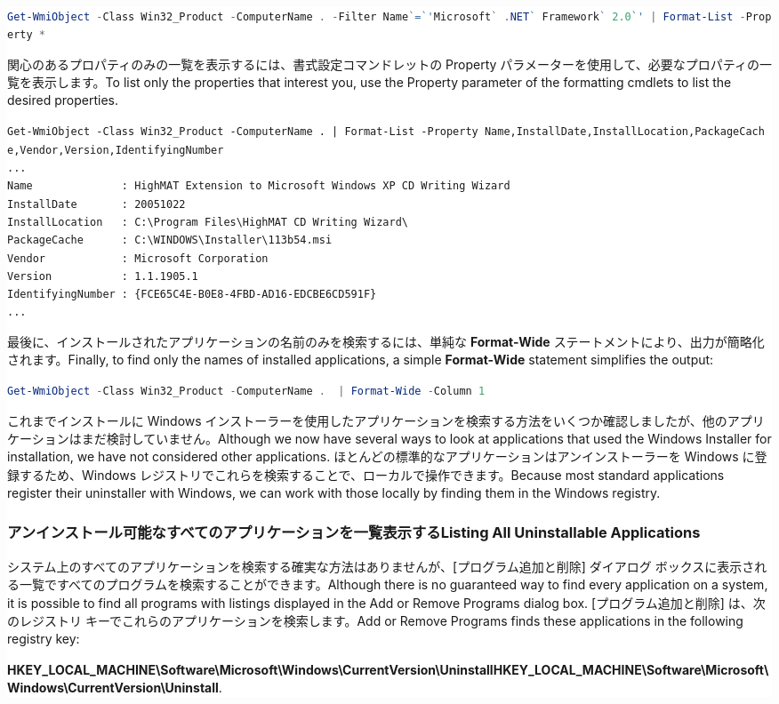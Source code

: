 ```powershell
Get-WmiObject -Class Win32_Product -ComputerName . -Filter Name`=`'Microsoft` .NET` Framework` 2.0`' | Format-List -Property *
```

<span data-ttu-id="8e781-120">関心のあるプロパティのみの一覧を表示するには、書式設定コマンドレットの Property パラメーターを使用して、必要なプロパティの一覧を表示します。</span><span class="sxs-lookup"><span data-stu-id="8e781-120">To list only the properties that interest you, use the Property parameter of the formatting cmdlets to list the desired properties.</span></span>

```
Get-WmiObject -Class Win32_Product -ComputerName . | Format-List -Property Name,InstallDate,InstallLocation,PackageCache,Vendor,Version,IdentifyingNumber
...
Name              : HighMAT Extension to Microsoft Windows XP CD Writing Wizard
InstallDate       : 20051022
InstallLocation   : C:\Program Files\HighMAT CD Writing Wizard\
PackageCache      : C:\WINDOWS\Installer\113b54.msi
Vendor            : Microsoft Corporation
Version           : 1.1.1905.1
IdentifyingNumber : {FCE65C4E-B0E8-4FBD-AD16-EDCBE6CD591F}
...
```

<span data-ttu-id="8e781-121">最後に、インストールされたアプリケーションの名前のみを検索するには、単純な **Format-Wide** ステートメントにより、出力が簡略化されます。</span><span class="sxs-lookup"><span data-stu-id="8e781-121">Finally, to find only the names of installed applications, a simple **Format-Wide** statement simplifies the output:</span></span>

```powershell
Get-WmiObject -Class Win32_Product -ComputerName .  | Format-Wide -Column 1
```

<span data-ttu-id="8e781-122">これまでインストールに Windows インストーラーを使用したアプリケーションを検索する方法をいくつか確認しましたが、他のアプリケーションはまだ検討していません。</span><span class="sxs-lookup"><span data-stu-id="8e781-122">Although we now have several ways to look at applications that used the Windows Installer for installation, we have not considered other applications.</span></span> <span data-ttu-id="8e781-123">ほとんどの標準的なアプリケーションはアンインストーラーを Windows に登録するため、Windows レジストリでこれらを検索することで、ローカルで操作できます。</span><span class="sxs-lookup"><span data-stu-id="8e781-123">Because most standard applications register their uninstaller with Windows, we can work with those locally by finding them in the Windows registry.</span></span>

### <a name="listing-all-uninstallable-applications"></a><span data-ttu-id="8e781-124">アンインストール可能なすべてのアプリケーションを一覧表示する</span><span class="sxs-lookup"><span data-stu-id="8e781-124">Listing All Uninstallable Applications</span></span>

<span data-ttu-id="8e781-125">システム上のすべてのアプリケーションを検索する確実な方法はありませんが、[プログラム追加と削除] ダイアログ ボックスに表示される一覧ですべてのプログラムを検索することができます。</span><span class="sxs-lookup"><span data-stu-id="8e781-125">Although there is no guaranteed way to find every application on a system, it is possible to find all programs with listings displayed in the Add or Remove Programs dialog box.</span></span> <span data-ttu-id="8e781-126">[プログラム追加と削除] は、次のレジストリ キーでこれらのアプリケーションを検索します。</span><span class="sxs-lookup"><span data-stu-id="8e781-126">Add or Remove Programs finds these applications in the following registry key:</span></span>

<span data-ttu-id="8e781-127">**HKEY_LOCAL_MACHINE\\Software\\Microsoft\\Windows\\CurrentVersion\\Uninstall**</span><span class="sxs-lookup"><span data-stu-id="8e781-127">**HKEY_LOCAL_MACHINE\\Software\\Microsoft\\Windows\\CurrentVersion\\Uninstall**.</span></span>
